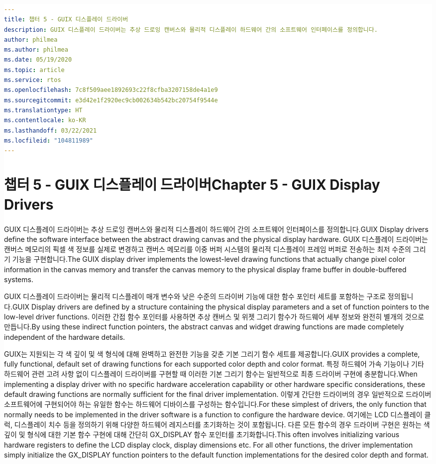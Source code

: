 ```yaml
---
title: 챕터 5 - GUIX 디스플레이 드라이버
description: GUIX 디스플레이 드라이버는 추상 드로잉 캔버스와 물리적 디스플레이 하드웨어 간의 소프트웨어 인터페이스를 정의합니다.
author: philmea
ms.author: philmea
ms.date: 05/19/2020
ms.topic: article
ms.service: rtos
ms.openlocfilehash: 7c8f509aee1892693c22f8cfba3207158de4a1e9
ms.sourcegitcommit: e3d42e1f2920ec9cb002634b542bc20754f9544e
ms.translationtype: HT
ms.contentlocale: ko-KR
ms.lasthandoff: 03/22/2021
ms.locfileid: "104811989"
---
```

# <a name="chapter-5---guix-display-drivers"></a><span data-ttu-id="af1b0-103">챕터 5 - GUIX 디스플레이 드라이버</span><span class="sxs-lookup"><span data-stu-id="af1b0-103">Chapter 5 - GUIX Display Drivers</span></span>

<span data-ttu-id="af1b0-104">GUIX 디스플레이 드라이버는 추상 드로잉 캔버스와 물리적 디스플레이 하드웨어 간의 소프트웨어 인터페이스를 정의합니다.</span><span class="sxs-lookup"><span data-stu-id="af1b0-104">GUIX Display drivers define the software interface between the abstract drawing canvas and the physical display hardware.</span></span> <span data-ttu-id="af1b0-105">GUIX 디스플레이 드라이버는 캔버스 메모리의 픽셀 색 정보를 실제로 변경하고 캔버스 메모리를 이중 버퍼 시스템의 물리적 디스플레이 프레임 버퍼로 전송하는 최저 수준의 그리기 기능을 구현합니다.</span><span class="sxs-lookup"><span data-stu-id="af1b0-105">The GUIX display driver implements the lowest-level drawing functions that actually change pixel color information in the canvas memory and transfer the canvas memory to the physical display frame buffer in double-buffered systems.</span></span>

<span data-ttu-id="af1b0-106">GUIX 디스플레이 드라이버는 물리적 디스플레이 매개 변수와 낮은 수준의 드라이버 기능에 대한 함수 포인터 세트를 포함하는 구조로 정의됩니다.</span><span class="sxs-lookup"><span data-stu-id="af1b0-106">GUIX Display drivers are defined by a structure containing the physical display parameters and a set of function pointers to the low-level driver functions.</span></span> <span data-ttu-id="af1b0-107">이러한 간접 함수 포인터를 사용하면 추상 캔버스 및 위젯 그리기 함수가 하드웨어 세부 정보와 완전히 별개의 것으로 만듭니다.</span><span class="sxs-lookup"><span data-stu-id="af1b0-107">By using these indirect function pointers, the abstract canvas and widget drawing functions are made completely independent of the hardware details.</span></span>

<span data-ttu-id="af1b0-108">GUIX는 지원되는 각 색 깊이 및 색 형식에 대해 완벽하고 완전한 기능을 갖춘 기본 그리기 함수 세트를 제공합니다.</span><span class="sxs-lookup"><span data-stu-id="af1b0-108">GUIX provides a complete, fully functional, default set of drawing functions for each supported  color depth and color format.</span></span> <span data-ttu-id="af1b0-109">특정 하드웨어 가속 기능이나 기타 하드웨어 관련 고려 사항 없이 디스플레이 드라이버를 구현할 때 이러한 기본 그리기 함수는 일반적으로 최종 드라이버 구현에 충분합니다.</span><span class="sxs-lookup"><span data-stu-id="af1b0-109">When implementing a display driver with no specific hardware acceleration capability or other hardware specific considerations, these default drawing functions are normally sufficient for the final driver implementation.</span></span> <span data-ttu-id="af1b0-110">이렇게 간단한 드라이버의 경우 일반적으로 드라이버 소프트웨어에 구현되어야 하는 유일한 함수는 하드웨어 디바이스를 구성하는 함수입니다.</span><span class="sxs-lookup"><span data-stu-id="af1b0-110">For these simplest of drivers, the only function that normally needs to be implemented in the driver software is a function to configure the hardware device.</span></span> <span data-ttu-id="af1b0-111">여기에는 LCD 디스플레이 클럭, 디스플레이 치수 등을 정의하기 위해 다양한 하드웨어 레지스터를 초기화하는 것이 포함됩니다. 다른 모든 함수의 경우 드라이버 구현은 원하는 색 깊이 및 형식에 대한 기본 함수 구현에 대해 간단히 GX_DISPLAY 함수 포인터를 초기화합니다.</span><span class="sxs-lookup"><span data-stu-id="af1b0-111">This often involves initializing various hardware registers to define the LCD display clock, display dimensions etc. For all other functions, the driver implementation simply initialize the GX_DISPLAY function pointers to the default function implementations for the desired color depth and format.</span></span>
